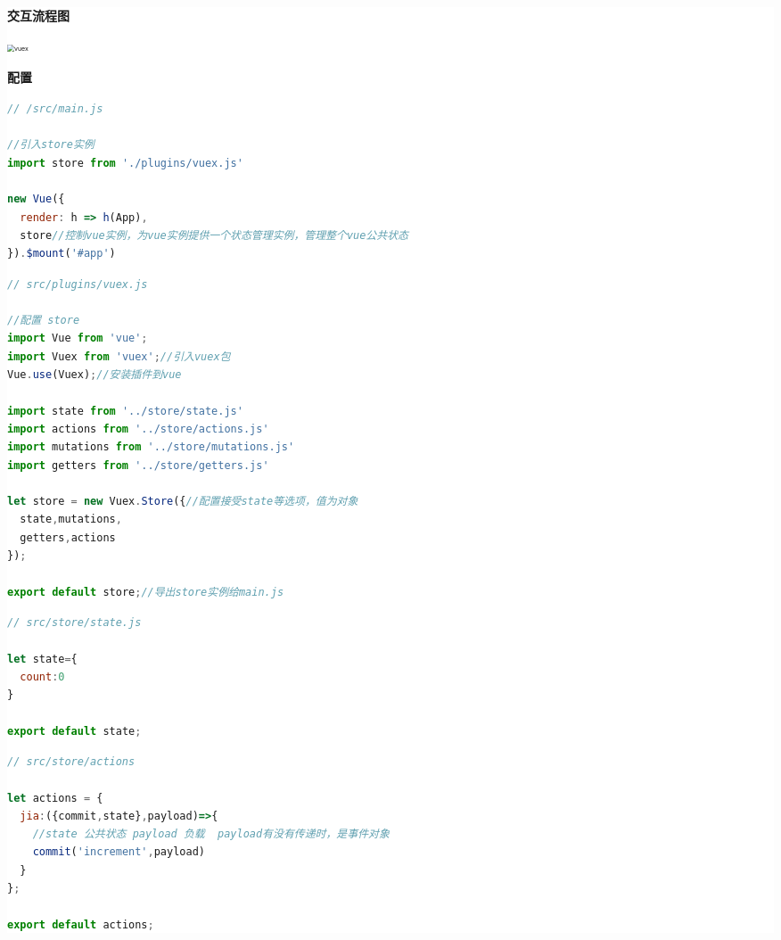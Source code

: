 **交互流程图**

<img src="https://vuex.vuejs.org/flow.png" alt="vuex" style="zoom:50%;" />

**配置**

```js
// /src/main.js

//引入store实例
import store from './plugins/vuex.js'

new Vue({
  render: h => h(App),
  store//控制vue实例，为vue实例提供一个状态管理实例，管理整个vue公共状态
}).$mount('#app')

```

```js
// src/plugins/vuex.js

//配置 store
import Vue from 'vue';
import Vuex from 'vuex';//引入vuex包
Vue.use(Vuex);//安装插件到vue

import state from '../store/state.js'
import actions from '../store/actions.js'
import mutations from '../store/mutations.js'
import getters from '../store/getters.js'

let store = new Vuex.Store({//配置接受state等选项，值为对象
  state,mutations,
  getters,actions
});

export default store;//导出store实例给main.js
```

```js
// src/store/state.js

let state={
  count:0
}

export default state;
```

```js
// src/store/actions

let actions = {
  jia:({commit,state},payload)=>{
   	//state 公共状态 payload 负载  payload有没有传递时，是事件对象
    commit('increment',payload)
  }
};

export default actions;
```
